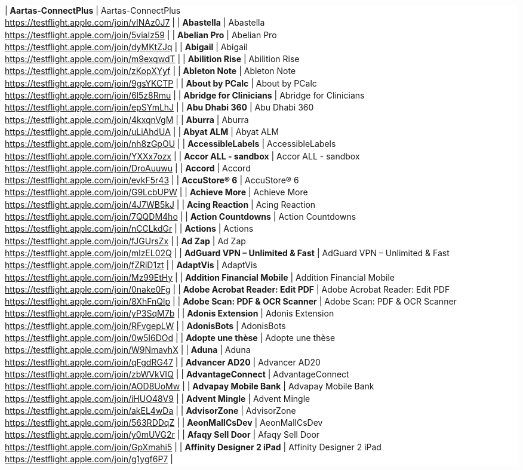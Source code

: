 | **Aartas-ConnectPlus** | Aartas-ConnectPlus<br />https://testflight.apple.com/join/vINAz0J7 |
| **Abastella** | Abastella<br />https://testflight.apple.com/join/5viaIz59 |
| **Abelian Pro** | Abelian Pro<br />https://testflight.apple.com/join/dyMKtZJq |
| **Abigail** | Abigail<br />https://testflight.apple.com/join/m9exqwdT |
| **Abilition Rise** | Abilition Rise<br />https://testflight.apple.com/join/zKopXYyf |
| **Ableton Note** | Ableton Note<br />https://testflight.apple.com/join/9gsYKCTP |
| **About by PCalc** | About by PCalc<br />https://testflight.apple.com/join/6l5z8Rmu |
| **Abridge for Clinicians** | Abridge for Clinicians<br />https://testflight.apple.com/join/epSYmLhJ |
| **Abu Dhabi 360** | Abu Dhabi 360<br />https://testflight.apple.com/join/4kxqnVgM |
| **Aburra** | Aburra<br />https://testflight.apple.com/join/uLiAhdUA |
| **Abyat ALM** | Abyat ALM<br />https://testflight.apple.com/join/nh8zGpOU |
| **AccessibleLabels** | AccessibleLabels<br />https://testflight.apple.com/join/YXXx7ozx |
| **Accor ALL - sandbox** | Accor ALL - sandbox<br />https://testflight.apple.com/join/DroAuuwu |
| **Accord** | Accord<br />https://testflight.apple.com/join/evkF5r43 |
| **AccuStore® 6** | AccuStore® 6<br />https://testflight.apple.com/join/G9LcbUPW |
| **Achieve More** | Achieve More<br />https://testflight.apple.com/join/4J7WB5kJ |
| **Acing Reaction** | Acing Reaction<br />https://testflight.apple.com/join/7QQDM4ho |
| **Action Countdowns** | Action Countdowns<br />https://testflight.apple.com/join/nCCLkdGr |
| **Actions** | Actions<br />https://testflight.apple.com/join/fJGUrsZx |
| **Ad Zap** | Ad Zap<br />https://testflight.apple.com/join/mlzEL02Q |
| **AdGuard VPN – Unlimited & Fast** | AdGuard VPN – Unlimited & Fast<br />https://testflight.apple.com/join/fZRiD1zt |
| **AdaptVis** | AdaptVis<br />https://testflight.apple.com/join/Mz99EtHy |
| **Addition Financial Mobile** | Addition Financial Mobile<br />https://testflight.apple.com/join/0nake0Fg |
| **Adobe Acrobat Reader: Edit PDF** | Adobe Acrobat Reader: Edit PDF<br />https://testflight.apple.com/join/8XhFnQlp |
| **Adobe Scan: PDF & OCR Scanner** | Adobe Scan: PDF & OCR Scanner<br />https://testflight.apple.com/join/yP3SqM7b |
| **Adonis Extension** | Adonis Extension<br />https://testflight.apple.com/join/RFvgepLW |
| **AdonisBots** | AdonisBots<br />https://testflight.apple.com/join/0w5l6DOd |
| **Adopte une thèse** | Adopte une thèse<br />https://testflight.apple.com/join/W9NmavhX |
| **Aduna** | Aduna<br />https://testflight.apple.com/join/qFgdRG47 |
| **Advancer AD20** | Advancer AD20<br />https://testflight.apple.com/join/zbWVkVIQ |
| **AdvantageConnect** | AdvantageConnect<br />https://testflight.apple.com/join/AOD8UoMw |
| **Advapay Mobile Bank** | Advapay Mobile Bank<br />https://testflight.apple.com/join/iHUO48V9 |
| **Advent Mingle** | Advent Mingle<br />https://testflight.apple.com/join/akEL4wDa |
| **AdvisorZone** | AdvisorZone<br />https://testflight.apple.com/join/563RDDqZ |
| **AeonMallCsDev** | AeonMallCsDev<br />https://testflight.apple.com/join/y0mUVG2r |
| **Afaqy Sell Door** | Afaqy Sell Door<br />https://testflight.apple.com/join/GpXmahi5 |
| **Affinity Designer 2 iPad** | Affinity Designer 2 iPad<br />https://testflight.apple.com/join/g1ygf6P7 |
